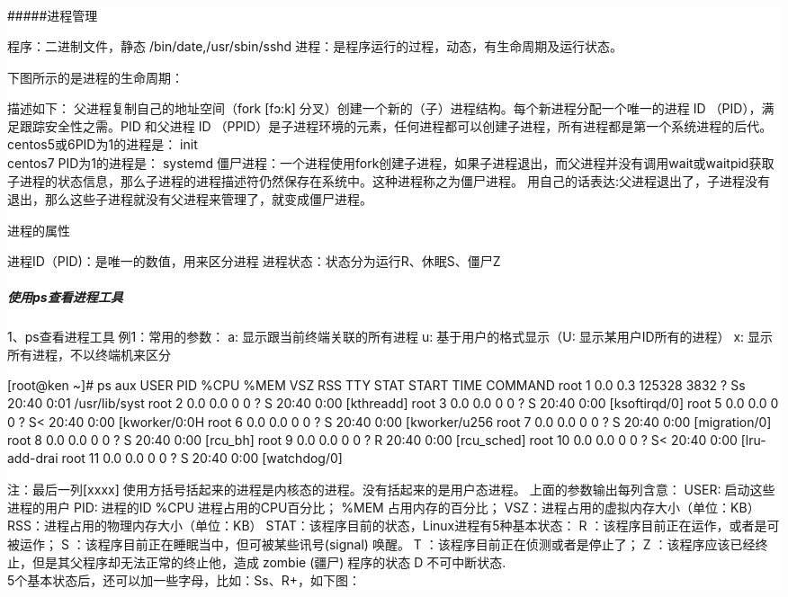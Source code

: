  #####进程管理
 
程序：二进制文件，静态 /bin/date,/usr/sbin/sshd 
进程：是程序运行的过程，动态，有生命周期及运行状态。
 
下图所示的是进程的生命周期：

 
 
描述如下：
父进程复制自己的地址空间（fork  [fɔ:k] 分叉）创建一个新的（子）进程结构。每个新进程分配一个唯一的进程 ID （PID），满足跟踪安全性之需。PID 和父进程 ID （PPID）是子进程环境的元素，任何进程都可以创建子进程，所有进程都是第一个系统进程的后代。
centos5或6PID为1的进程是： init  
centos7 PID为1的进程是：     systemd
僵尸进程：一个进程使用fork创建子进程，如果子进程退出，而父进程并没有调用wait或waitpid获取子进程的状态信息，那么子进程的进程描述符仍然保存在系统中。这种进程称之为僵尸进程。
用自己的话表达:父进程退出了，子进程没有退出，那么这些子进程就没有父进程来管理了，就变成僵尸进程。
 
进程的属性
 
进程ID（PID)：是唯一的数值，用来区分进程
进程状态：状态分为运行R、休眠S、僵尸Z
 
##### 使用ps查看进程工具
 
1、ps查看进程工具
例1：常用的参数：
a: 显示跟当前终端关联的所有进程
u: 基于用户的格式显示（U: 显示某用户ID所有的进程）
x: 显示所有进程，不以终端机来区分
 

[root@ken ~]# ps aux
USER PID %CPU %MEM VSZ RSS TTY STAT START TIME COMMAND
root 1 0.0 0.3 125328 3832 ? Ss 20:40 0:01 /usr/lib/syst
root 2 0.0 0.0 0 0 ? S 20:40 0:00 [kthreadd]
root 3 0.0 0.0 0 0 ? S 20:40 0:00 [ksoftirqd/0]
root 5 0.0 0.0 0 0 ? S< 20:40 0:00 [kworker/0:0H
root 6 0.0 0.0 0 0 ? S 20:40 0:00 [kworker/u256
root 7 0.0 0.0 0 0 ? S 20:40 0:00 [migration/0]
root 8 0.0 0.0 0 0 ? S 20:40 0:00 [rcu_bh]
root 9 0.0 0.0 0 0 ? R 20:40 0:00 [rcu_sched]
root 10 0.0 0.0 0 0 ? S< 20:40 0:00 [lru-add-drai
root 11 0.0 0.0 0 0 ? S 20:40 0:00 [watchdog/0]

注：最后一列[xxxx] 使用方括号括起来的进程是内核态的进程。没有括起来的是用户态进程。
上面的参数输出每列含意：
USER: 启动这些进程的用户
PID: 进程的ID
%CPU 进程占用的CPU百分比； 
%MEM 占用内存的百分比； 
VSZ：进程占用的虚拟内存大小（单位：KB） 
RSS：进程占用的物理内存大小（单位：KB） 
STAT：该程序目前的状态，Linux进程有5种基本状态：
     R ：该程序目前正在运作，或者是可被运作；
     S ：该程序目前正在睡眠当中，但可被某些讯号(signal) 唤醒。
     T ：该程序目前正在侦测或者是停止了；
     Z ：该程序应该已经终止，但是其父程序却无法正常的终止他，造成 zombie (疆尸) 程序的状态
     D  不可中断状态.  
5个基本状态后，还可以加一些字母，比如：Ss、R+，如下图：
 
